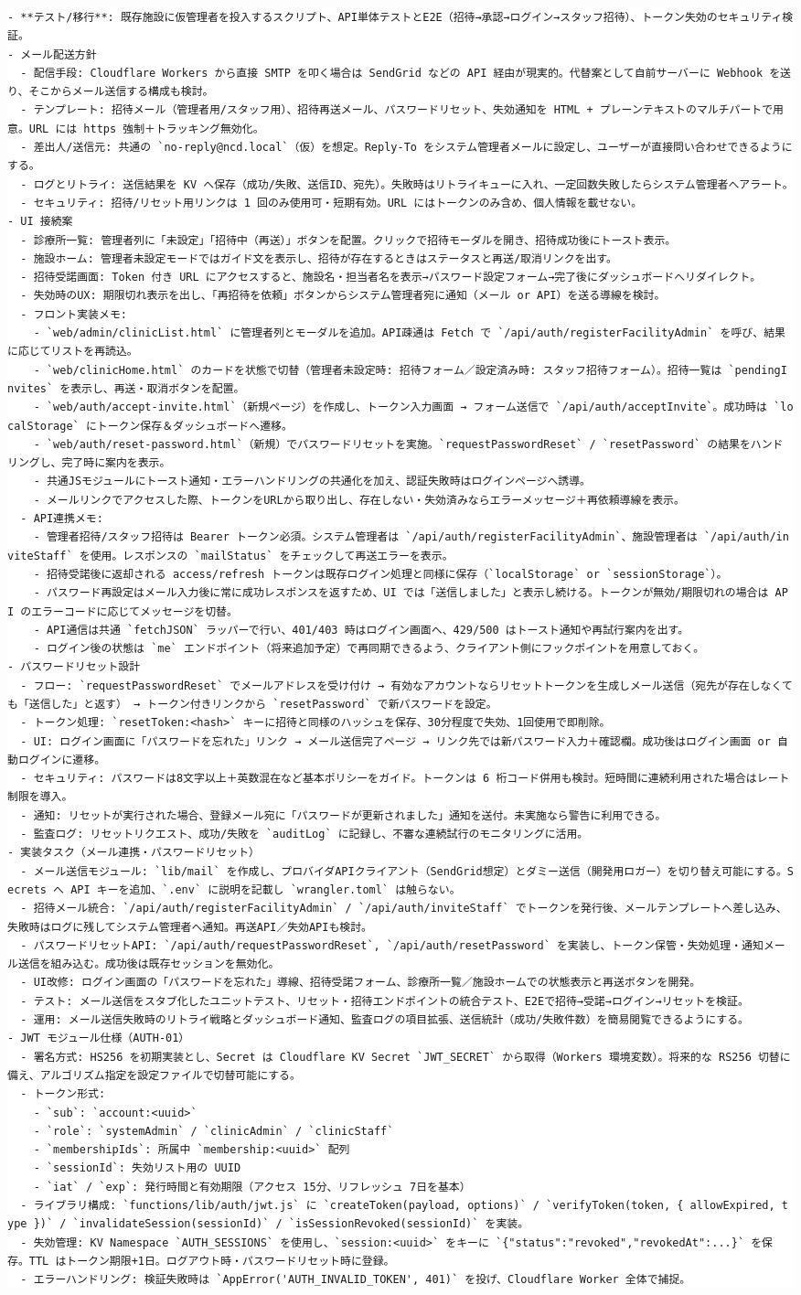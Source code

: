     - **テスト/移行**: 既存施設に仮管理者を投入するスクリプト、API単体テストとE2E（招待→承認→ログイン→スタッフ招待）、トークン失効のセキュリティ検証。
    - メール配送方針  
      - 配信手段: Cloudflare Workers から直接 SMTP を叩く場合は SendGrid などの API 経由が現実的。代替案として自前サーバーに Webhook を送り、そこからメール送信する構成も検討。  
      - テンプレート: 招待メール（管理者用/スタッフ用）、招待再送メール、パスワードリセット、失効通知を HTML + プレーンテキストのマルチパートで用意。URL には https 強制＋トラッキング無効化。  
      - 差出人/送信元: 共通の `no-reply@ncd.local`（仮）を想定。Reply-To をシステム管理者メールに設定し、ユーザーが直接問い合わせできるようにする。  
      - ログとリトライ: 送信結果を KV へ保存（成功/失敗、送信ID、宛先）。失敗時はリトライキューに入れ、一定回数失敗したらシステム管理者へアラート。  
      - セキュリティ: 招待/リセット用リンクは 1 回のみ使用可・短期有効。URL にはトークンのみ含め、個人情報を載せない。  
    - UI 接続案  
      - 診療所一覧: 管理者列に「未設定」「招待中（再送）」ボタンを配置。クリックで招待モーダルを開き、招待成功後にトースト表示。  
      - 施設ホーム: 管理者未設定モードではガイド文を表示し、招待が存在するときはステータスと再送/取消リンクを出す。  
      - 招待受諾画面: Token 付き URL にアクセスすると、施設名・担当者名を表示→パスワード設定フォーム→完了後にダッシュボードへリダイレクト。  
      - 失効時のUX: 期限切れ表示を出し、「再招待を依頼」ボタンからシステム管理者宛に通知（メール or API）を送る導線を検討。
      - フロント実装メモ:  
        - `web/admin/clinicList.html` に管理者列とモーダルを追加。API疎通は Fetch で `/api/auth/registerFacilityAdmin` を呼び、結果に応じてリストを再読込。  
        - `web/clinicHome.html` のカードを状態で切替（管理者未設定時: 招待フォーム／設定済み時: スタッフ招待フォーム）。招待一覧は `pendingInvites` を表示し、再送・取消ボタンを配置。  
        - `web/auth/accept-invite.html`（新規ページ）を作成し、トークン入力画面 → フォーム送信で `/api/auth/acceptInvite`。成功時は `localStorage` にトークン保存＆ダッシュボードへ遷移。  
        - `web/auth/reset-password.html`（新規）でパスワードリセットを実施。`requestPasswordReset` / `resetPassword` の結果をハンドリングし、完了時に案内を表示。  
        - 共通JSモジュールにトースト通知・エラーハンドリングの共通化を加え、認証失敗時はログインページへ誘導。  
        - メールリンクでアクセスした際、トークンをURLから取り出し、存在しない・失効済みならエラーメッセージ＋再依頼導線を表示。
      - API連携メモ:  
        - 管理者招待/スタッフ招待は Bearer トークン必須。システム管理者は `/api/auth/registerFacilityAdmin`、施設管理者は `/api/auth/inviteStaff` を使用。レスポンスの `mailStatus` をチェックして再送エラーを表示。  
        - 招待受諾後に返却される access/refresh トークンは既存ログイン処理と同様に保存（`localStorage` or `sessionStorage`）。  
        - パスワード再設定はメール入力後に常に成功レスポンスを返すため、UI では「送信しました」と表示し続ける。トークンが無効/期限切れの場合は API のエラーコードに応じてメッセージを切替。  
        - API通信は共通 `fetchJSON` ラッパーで行い、401/403 時はログイン画面へ、429/500 はトースト通知や再試行案内を出す。  
        - ログイン後の状態は `me` エンドポイント（将来追加予定）で再同期できるよう、クライアント側にフックポイントを用意しておく。
    - パスワードリセット設計  
      - フロー: `requestPasswordReset` でメールアドレスを受け付け → 有効なアカウントならリセットトークンを生成しメール送信（宛先が存在しなくても「送信した」と返す） → トークン付きリンクから `resetPassword` で新パスワードを設定。  
      - トークン処理: `resetToken:<hash>` キーに招待と同様のハッシュを保存、30分程度で失効、1回使用で即削除。  
      - UI: ログイン画面に「パスワードを忘れた」リンク → メール送信完了ページ → リンク先では新パスワード入力＋確認欄。成功後はログイン画面 or 自動ログインに遷移。  
      - セキュリティ: パスワードは8文字以上＋英数混在など基本ポリシーをガイド。トークンは 6 桁コード併用も検討。短時間に連続利用された場合はレート制限を導入。  
      - 通知: リセットが実行された場合、登録メール宛に「パスワードが更新されました」通知を送付。未実施なら警告に利用できる。  
      - 監査ログ: リセットリクエスト、成功/失敗を `auditLog` に記録し、不審な連続試行のモニタリングに活用。
    - 実装タスク（メール連携・パスワードリセット）  
      - メール送信モジュール: `lib/mail` を作成し、プロバイダAPIクライアント（SendGrid想定）とダミー送信（開発用ロガー）を切り替え可能にする。Secrets へ API キーを追加、`.env` に説明を記載し `wrangler.toml` は触らない。  
      - 招待メール統合: `/api/auth/registerFacilityAdmin` / `/api/auth/inviteStaff` でトークンを発行後、メールテンプレートへ差し込み、失敗時はログに残してシステム管理者へ通知。再送API／失効APIも検討。  
      - パスワードリセットAPI: `/api/auth/requestPasswordReset`, `/api/auth/resetPassword` を実装し、トークン保管・失効処理・通知メール送信を組み込む。成功後は既存セッションを無効化。  
      - UI改修: ログイン画面の「パスワードを忘れた」導線、招待受諾フォーム、診療所一覧／施設ホームでの状態表示と再送ボタンを開発。  
      - テスト: メール送信をスタブ化したユニットテスト、リセット・招待エンドポイントの統合テスト、E2Eで招待→受諾→ログイン→リセットを検証。  
      - 運用: メール送信失敗時のリトライ戦略とダッシュボード通知、監査ログの項目拡張、送信統計（成功/失敗件数）を簡易閲覧できるようにする。
    - JWT モジュール仕様（AUTH-01）  
      - 署名方式: HS256 を初期実装とし、Secret は Cloudflare KV Secret `JWT_SECRET` から取得（Workers 環境変数）。将来的な RS256 切替に備え、アルゴリズム指定を設定ファイルで切替可能にする。  
      - トークン形式:  
        - `sub`: `account:<uuid>`  
        - `role`: `systemAdmin` / `clinicAdmin` / `clinicStaff`  
        - `membershipIds`: 所属中 `membership:<uuid>` 配列  
        - `sessionId`: 失効リスト用の UUID  
        - `iat` / `exp`: 発行時間と有効期限（アクセス 15分、リフレッシュ 7日を基本）  
      - ライブラリ構成: `functions/lib/auth/jwt.js` に `createToken(payload, options)` / `verifyToken(token, { allowExpired, type })` / `invalidateSession(sessionId)` / `isSessionRevoked(sessionId)` を実装。  
      - 失効管理: KV Namespace `AUTH_SESSIONS` を使用し、`session:<uuid>` をキーに `{"status":"revoked","revokedAt":...}` を保存。TTL はトークン期限+1日。ログアウト時・パスワードリセット時に登録。  
      - エラーハンドリング: 検証失敗時は `AppError('AUTH_INVALID_TOKEN', 401)` を投げ、Cloudflare Worker 全体で捕捉。  